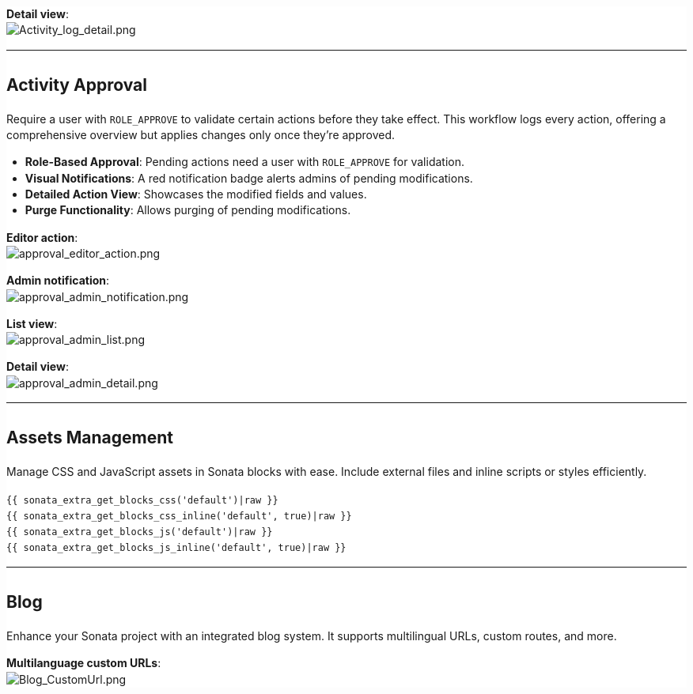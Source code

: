 **Detail view**:  
![Activity_log_detail.png](./doc-sonata-extra-images/Activity_log_detail.png)

---

## Activity Approval

Require a user with `ROLE_APPROVE` to validate certain actions before they take effect. This workflow logs every action, offering a comprehensive overview but applies changes only once they’re approved.

- **Role-Based Approval**: Pending actions need a user with `ROLE_APPROVE` for validation.
- **Visual Notifications**: A red notification badge alerts admins of pending modifications.
- **Detailed Action View**: Showcases the modified fields and values.
- **Purge Functionality**: Allows purging of pending modifications.

**Editor action**:  
![approval_editor_action.png](./doc-sonata-extra-images/approval_editor_action.png)

**Admin notification**:  
![approval_admin_notification.png](./doc-sonata-extra-images/approval_admin_notification.png)

**List view**:  
![approval_admin_list.png](./doc-sonata-extra-images/approval_admin_list.png)

**Detail view**:  
![approval_admin_detail.png](doc-sonata-extra-images/approval_admin_detail.png)

---

## Assets Management

Manage CSS and JavaScript assets in Sonata blocks with ease. Include external files and inline scripts or styles efficiently.

```twig
{{ sonata_extra_get_blocks_css('default')|raw }}
{{ sonata_extra_get_blocks_css_inline('default', true)|raw }}
{{ sonata_extra_get_blocks_js('default')|raw }}
{{ sonata_extra_get_blocks_js_inline('default', true)|raw }}
```

---

## Blog

Enhance your Sonata project with an integrated blog system. It supports multilingual URLs, custom routes, and more.

**Multilanguage custom URLs**:  
![Blog_CustomUrl.png](./doc-sonata-extra-images/Blog_CustomUrl.png)

